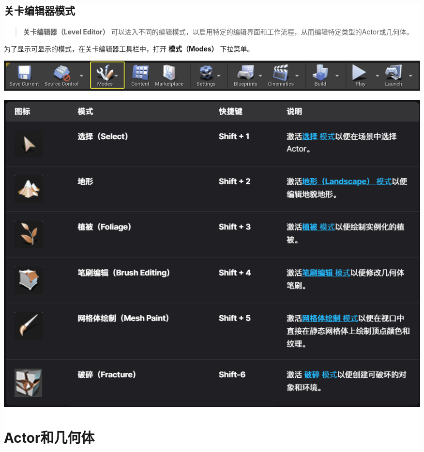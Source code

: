 

## 关卡编辑器模式



> **关卡编辑器（Level Editor）** 可以进入不同的编辑模式，以启用特定的编辑界面和工作流程，从而编辑特定类型的Actor或几何体。


为了显示可显示的模式，在关卡编辑器工具栏中，打开 **模式（Modes）** 下拉菜单。

![](assets/AGIqb2jsQohOmExZAQZcbwQGnIf.png)

![](assets/NsiYb0saKoCQUixXY0Vc4s6DnFe.png)

# Actor和几何体
